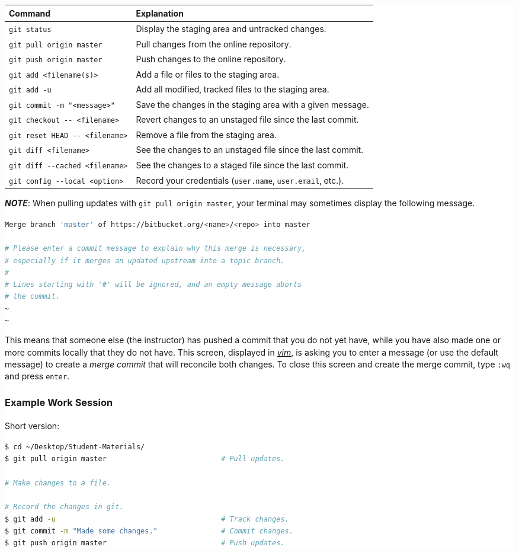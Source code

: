 | Command                     | Explanation                                    |
|:------------------------------------------------|:---------------------------|
| `git status` | Display the staging area and untracked changes. |
| `git pull origin master` | Pull changes from the online repository. |
| `git push origin master` | Push changes to the online repository. |
| `git add <filename(s)>` | Add a file or files to the staging area. |
| `git add -u` | Add all modified, tracked files to the staging area. |
| `git commit -m "<message>"` | Save the changes in the staging area with a given message. |
| `git checkout -- <filename>` | Revert changes to an unstaged file since the last commit. |
| `git reset HEAD -- <filename>` | Remove a file from the staging area. |
| `git diff <filename>` | See the changes to an unstaged file since the last commit. |
| `git diff --cached <filename>` | See the changes to a staged file since the last commit. |
| `git config --local <option>` | Record your credentials (`user.name`, `user.email`, etc.). |

**_NOTE_**: When pulling updates with `git pull origin master`, your terminal may sometimes display the following message.
```bash
Merge branch 'master' of https://bitbucket.org/<name>/<repo> into master

# Please enter a commit message to explain why this merge is necessary,
# especially if it merges an updated upstream into a topic branch.
#
# Lines starting with '#' will be ignored, and an empty message aborts
# the commit.
~
~
```
This means that someone else (the instructor) has pushed a commit that you do not yet have, while you have also made one or more commits locally that they do not have.
This screen, displayed in [_vim_](https://en.wikipedia.org/wiki/Vim_(text_editor)), is asking you to enter a message (or use the default message) to create a _merge commit_ that will reconcile both changes.
To close this screen and create the merge commit, type `:wq` and press `enter`.

### Example Work Session

Short version:
```bash
$ cd ~/Desktop/Student-Materials/
$ git pull origin master                           # Pull updates.

# Make changes to a file.

# Record the changes in git.
$ git add -u                                       # Track changes.
$ git commit -m "Made some changes."               # Commit changes.
$ git push origin master                           # Push updates.
```

